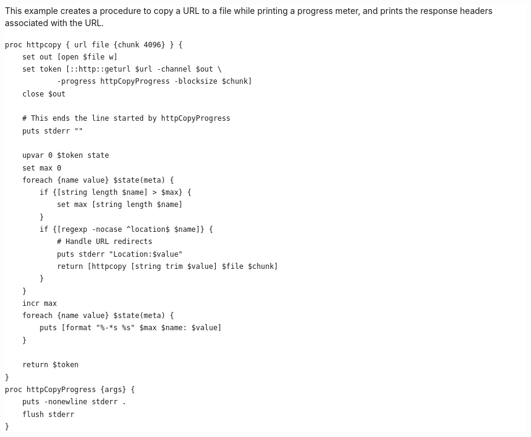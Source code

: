 This example creates a procedure to copy a URL to a file while printing a progress meter, and prints the response headers associated with the URL.

```
proc httpcopy { url file {chunk 4096} } {
    set out [open $file w]
    set token [::http::geturl $url -channel $out \
            -progress httpCopyProgress -blocksize $chunk]
    close $out

    # This ends the line started by httpCopyProgress
    puts stderr ""

    upvar 0 $token state
    set max 0
    foreach {name value} $state(meta) {
        if {[string length $name] > $max} {
            set max [string length $name]
        }
        if {[regexp -nocase ^location$ $name]} {
            # Handle URL redirects
            puts stderr "Location:$value"
            return [httpcopy [string trim $value] $file $chunk]
        }
    }
    incr max
    foreach {name value} $state(meta) {
        puts [format "%-*s %s" $max $name: $value]
    }

    return $token
}
proc httpCopyProgress {args} {
    puts -nonewline stderr .
    flush stderr
}
```

